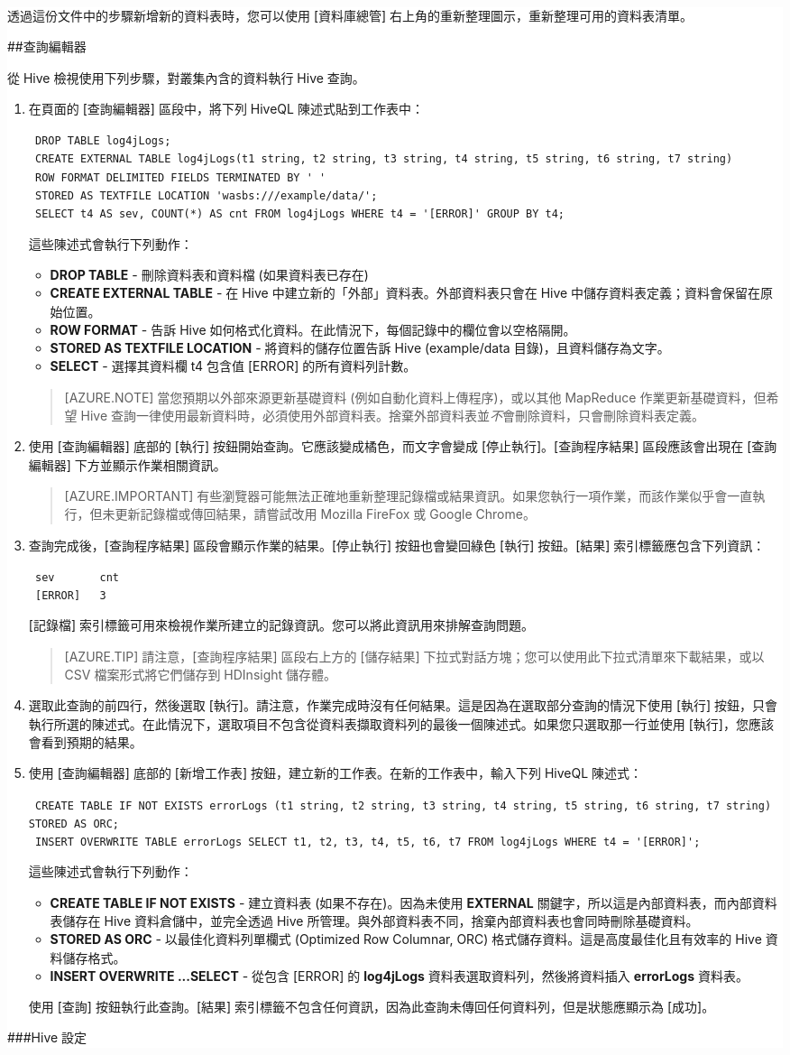 透過這份文件中的步驟新增新的資料表時，您可以使用 [資料庫總管] 右上角的重新整理圖示，重新整理可用的資料表清單。

##<a name="hivequery"></a>查詢編輯器

從 Hive 檢視使用下列步驟，對叢集內含的資料執行 Hive 查詢。

1. 在頁面的 [查詢編輯器] 區段中，將下列 HiveQL 陳述式貼到工作表中：

		DROP TABLE log4jLogs;
		CREATE EXTERNAL TABLE log4jLogs(t1 string, t2 string, t3 string, t4 string, t5 string, t6 string, t7 string)
		ROW FORMAT DELIMITED FIELDS TERMINATED BY ' '
		STORED AS TEXTFILE LOCATION 'wasbs:///example/data/';
		SELECT t4 AS sev, COUNT(*) AS cnt FROM log4jLogs WHERE t4 = '[ERROR]' GROUP BY t4;

	這些陳述式會執行下列動作：

	- **DROP TABLE** - 刪除資料表和資料檔 (如果資料表已存在)
	- **CREATE EXTERNAL TABLE** - 在 Hive 中建立新的「外部」資料表。外部資料表只會在 Hive 中儲存資料表定義；資料會保留在原始位置。
	- **ROW FORMAT** - 告訴 Hive 如何格式化資料。在此情況下，每個記錄中的欄位會以空格隔開。
	- **STORED AS TEXTFILE LOCATION** - 將資料的儲存位置告訴 Hive (example/data 目錄)，且資料儲存為文字。
	- **SELECT** - 選擇其資料欄 t4 包含值 [ERROR] 的所有資料列計數。

	>[AZURE.NOTE] 當您預期以外部來源更新基礎資料 (例如自動化資料上傳程序)，或以其他 MapReduce 作業更新基礎資料，但希望 Hive 查詢一律使用最新資料時，必須使用外部資料表。捨棄外部資料表並*不*會刪除資料，只會刪除資料表定義。

2. 使用 [查詢編輯器] 底部的 [執行] 按鈕開始查詢。它應該變成橘色，而文字會變成 [停止執行]。[查詢程序結果] 區段應該會出現在 [查詢編輯器] 下方並顯示作業相關資訊。

    > [AZURE.IMPORTANT] 有些瀏覽器可能無法正確地重新整理記錄檔或結果資訊。如果您執行一項作業，而該作業似乎會一直執行，但未更新記錄檔或傳回結果，請嘗試改用 Mozilla FireFox 或 Google Chrome。

3. 查詢完成後，[查詢程序結果] 區段會顯示作業的結果。[停止執行] 按鈕也會變回綠色 [執行] 按鈕。[結果] 索引標籤應包含下列資訊：

        sev       cnt
        [ERROR]   3

    [記錄檔] 索引標籤可用來檢視作業所建立的記錄資訊。您可以將此資訊用來排解查詢問題。

    > [AZURE.TIP] 請注意，[查詢程序結果] 區段右上方的 [儲存結果] 下拉式對話方塊；您可以使用此下拉式清單來下載結果，或以 CSV 檔案形式將它們儲存到 HDInsight 儲存體。

3. 選取此查詢的前四行，然後選取 [執行]。請注意，作業完成時沒有任何結果。這是因為在選取部分查詢的情況下使用 [執行] 按鈕，只會執行所選的陳述式。在此情況下，選取項目不包含從資料表擷取資料列的最後一個陳述式。如果您只選取那一行並使用 [執行]，您應該會看到預期的結果。

3. 使用 [查詢編輯器] 底部的 [新增工作表] 按鈕，建立新的工作表。在新的工作表中，輸入下列 HiveQL 陳述式：

		CREATE TABLE IF NOT EXISTS errorLogs (t1 string, t2 string, t3 string, t4 string, t5 string, t6 string, t7 string) STORED AS ORC;
		INSERT OVERWRITE TABLE errorLogs SELECT t1, t2, t3, t4, t5, t6, t7 FROM log4jLogs WHERE t4 = '[ERROR]';

	這些陳述式會執行下列動作：

	- **CREATE TABLE IF NOT EXISTS** - 建立資料表 (如果不存在)。因為未使用 **EXTERNAL** 關鍵字，所以這是內部資料表，而內部資料表儲存在 Hive 資料倉儲中，並完全透過 Hive 所管理。與外部資料表不同，捨棄內部資料表也會同時刪除基礎資料。
	- **STORED AS ORC** - 以最佳化資料列單欄式 (Optimized Row Columnar, ORC) 格式儲存資料。這是高度最佳化且有效率的 Hive 資料儲存格式。
	- **INSERT OVERWRITE ...SELECT** - 從包含 [ERROR] 的 **log4jLogs** 資料表選取資料列，然後將資料插入 **errorLogs** 資料表。

    使用 [查詢] 按鈕執行此查詢。[結果] 索引標籤不包含任何資訊，因為此查詢未傳回任何資料列，但是狀態應顯示為 [成功]。

###Hive 設定
